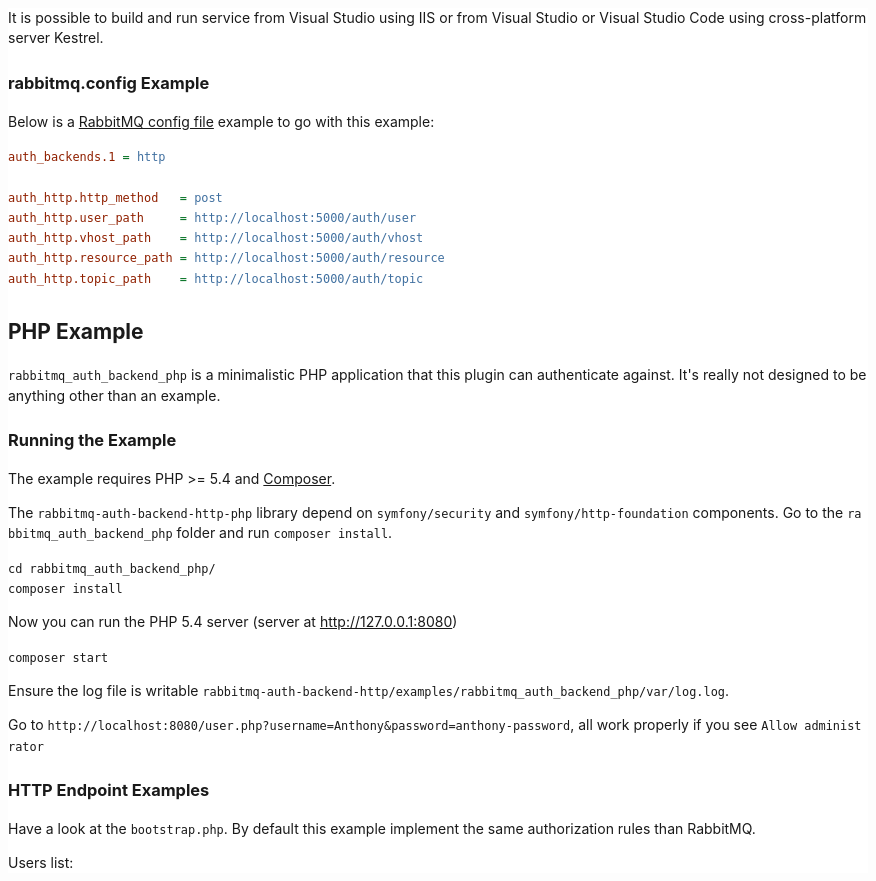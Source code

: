 It is possible to build and run service from Visual Studio using IIS or from Visual Studio or Visual Studio Code using cross-platform server Kestrel.

### rabbitmq.config Example

Below is a [RabbitMQ config file](https://www.rabbitmq.com/configure.html) example to go with this
example:

``` ini
auth_backends.1 = http

auth_http.http_method   = post
auth_http.user_path     = http://localhost:5000/auth/user
auth_http.vhost_path    = http://localhost:5000/auth/vhost
auth_http.resource_path = http://localhost:5000/auth/resource
auth_http.topic_path    = http://localhost:5000/auth/topic
```

## PHP Example

`rabbitmq_auth_backend_php` is a minimalistic PHP application that this plugin can authenticate against.
It's really not designed to be anything other than an example.

### Running the Example

The example requires PHP >= 5.4 and [Composer](https://getcomposer.org/).

The `rabbitmq-auth-backend-http-php` library depend on `symfony/security` and `symfony/http-foundation` components.
Go to the `rabbitmq_auth_backend_php` folder and run `composer install`.

``` shell
cd rabbitmq_auth_backend_php/
composer install
```

Now you can run the PHP 5.4 server (server at http://127.0.0.1:8080)

``` shell
composer start
```

Ensure the log file is writable `rabbitmq-auth-backend-http/examples/rabbitmq_auth_backend_php/var/log.log`.

Go to `http://localhost:8080/user.php?username=Anthony&password=anthony-password`, all work properly if you see `Allow administrator`


### HTTP Endpoint Examples

Have a look at the `bootstrap.php`. By default this example implement the same authorization rules than RabbitMQ.

Users list:
